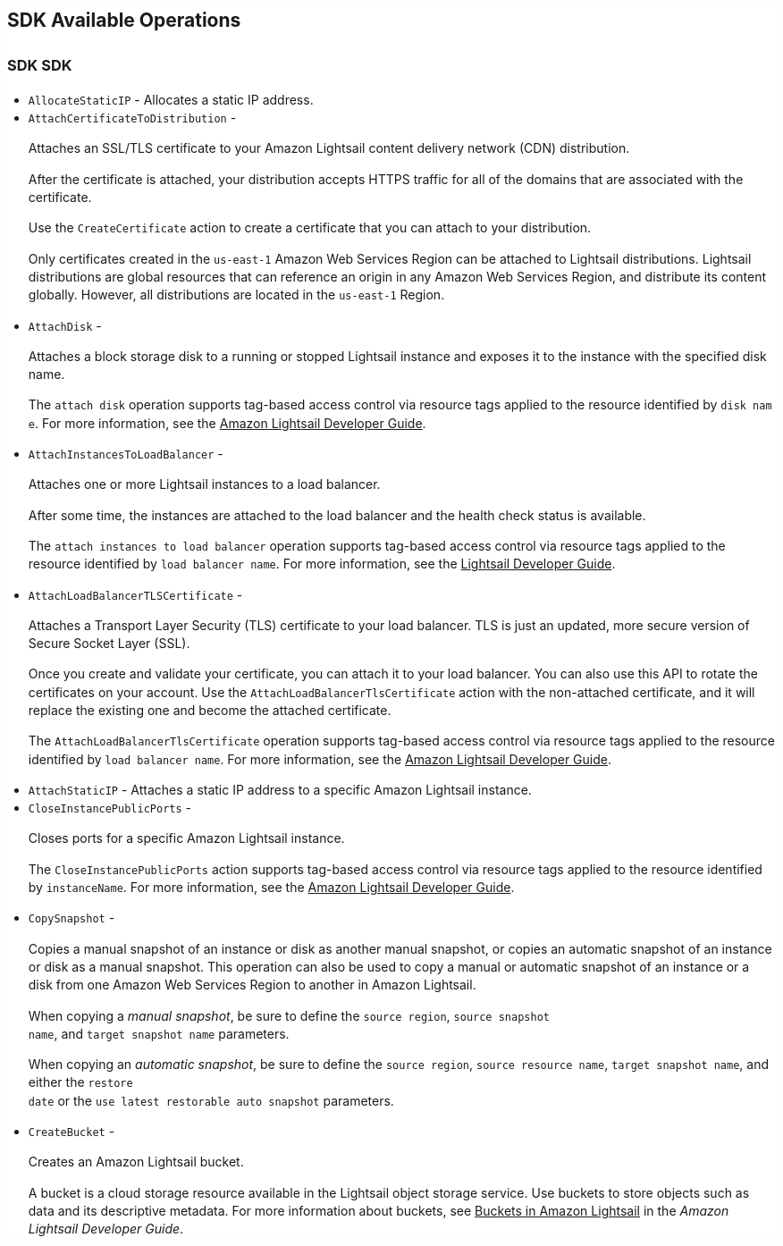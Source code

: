 

## SDK Available Operations

### SDK SDK

* `AllocateStaticIP` - Allocates a static IP address.
* `AttachCertificateToDistribution` - <p>Attaches an SSL/TLS certificate to your Amazon Lightsail content delivery network (CDN) distribution.</p> <p>After the certificate is attached, your distribution accepts HTTPS traffic for all of the domains that are associated with the certificate.</p> <p>Use the <code>CreateCertificate</code> action to create a certificate that you can attach to your distribution.</p> <important> <p>Only certificates created in the <code>us-east-1</code> Amazon Web Services Region can be attached to Lightsail distributions. Lightsail distributions are global resources that can reference an origin in any Amazon Web Services Region, and distribute its content globally. However, all distributions are located in the <code>us-east-1</code> Region.</p> </important>
* `AttachDisk` - <p>Attaches a block storage disk to a running or stopped Lightsail instance and exposes it to the instance with the specified disk name.</p> <p>The <code>attach disk</code> operation supports tag-based access control via resource tags applied to the resource identified by <code>disk name</code>. For more information, see the <a href="https://lightsail.aws.amazon.com/ls/docs/en_us/articles/amazon-lightsail-controlling-access-using-tags">Amazon Lightsail Developer Guide</a>.</p>
* `AttachInstancesToLoadBalancer` - <p>Attaches one or more Lightsail instances to a load balancer.</p> <p>After some time, the instances are attached to the load balancer and the health check status is available.</p> <p>The <code>attach instances to load balancer</code> operation supports tag-based access control via resource tags applied to the resource identified by <code>load balancer name</code>. For more information, see the <a href="https://lightsail.aws.amazon.com/ls/docs/en_us/articles/amazon-lightsail-controlling-access-using-tags">Lightsail Developer Guide</a>.</p>
* `AttachLoadBalancerTLSCertificate` - <p>Attaches a Transport Layer Security (TLS) certificate to your load balancer. TLS is just an updated, more secure version of Secure Socket Layer (SSL).</p> <p>Once you create and validate your certificate, you can attach it to your load balancer. You can also use this API to rotate the certificates on your account. Use the <code>AttachLoadBalancerTlsCertificate</code> action with the non-attached certificate, and it will replace the existing one and become the attached certificate.</p> <p>The <code>AttachLoadBalancerTlsCertificate</code> operation supports tag-based access control via resource tags applied to the resource identified by <code>load balancer name</code>. For more information, see the <a href="https://lightsail.aws.amazon.com/ls/docs/en_us/articles/amazon-lightsail-controlling-access-using-tags">Amazon Lightsail Developer Guide</a>.</p>
* `AttachStaticIP` - Attaches a static IP address to a specific Amazon Lightsail instance.
* `CloseInstancePublicPorts` - <p>Closes ports for a specific Amazon Lightsail instance.</p> <p>The <code>CloseInstancePublicPorts</code> action supports tag-based access control via resource tags applied to the resource identified by <code>instanceName</code>. For more information, see the <a href="https://lightsail.aws.amazon.com/ls/docs/en_us/articles/amazon-lightsail-controlling-access-using-tags">Amazon Lightsail Developer Guide</a>.</p>
* `CopySnapshot` - <p>Copies a manual snapshot of an instance or disk as another manual snapshot, or copies an automatic snapshot of an instance or disk as a manual snapshot. This operation can also be used to copy a manual or automatic snapshot of an instance or a disk from one Amazon Web Services Region to another in Amazon Lightsail.</p> <p>When copying a <i>manual snapshot</i>, be sure to define the <code>source region</code>, <code>source snapshot name</code>, and <code>target snapshot name</code> parameters.</p> <p>When copying an <i>automatic snapshot</i>, be sure to define the <code>source region</code>, <code>source resource name</code>, <code>target snapshot name</code>, and either the <code>restore date</code> or the <code>use latest restorable auto snapshot</code> parameters.</p>
* `CreateBucket` - <p>Creates an Amazon Lightsail bucket.</p> <p>A bucket is a cloud storage resource available in the Lightsail object storage service. Use buckets to store objects such as data and its descriptive metadata. For more information about buckets, see <a href="https://lightsail.aws.amazon.com/ls/docs/en_us/articles/buckets-in-amazon-lightsail">Buckets in Amazon Lightsail</a> in the <i>Amazon Lightsail Developer Guide</i>.</p>
